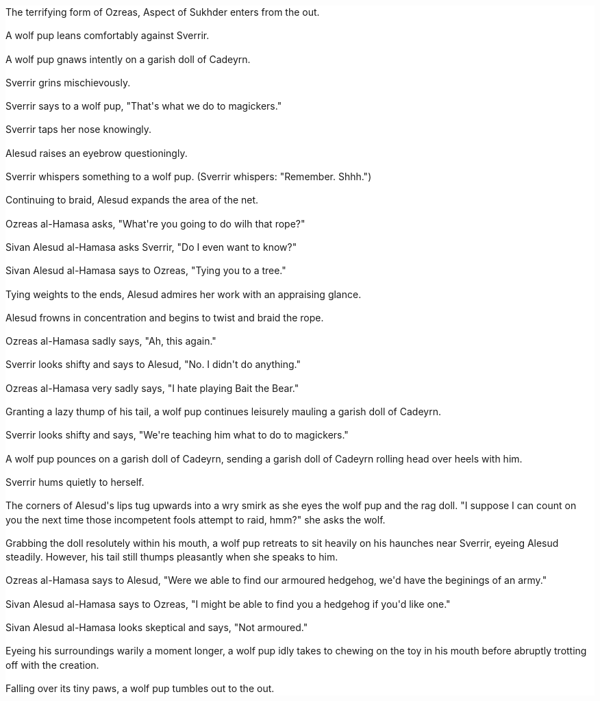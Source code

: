 The terrifying form of Ozreas, Aspect of Sukhder enters from the out.

A wolf pup leans comfortably against Sverrir.

A wolf pup gnaws intently on a garish doll of Cadeyrn.

Sverrir grins mischievously.

Sverrir says to a wolf pup, "That's what we do to magickers."

Sverrir taps her nose knowingly.

Alesud raises an eyebrow questioningly.

Sverrir whispers something to a wolf pup.
(Sverrir whispers: "Remember. Shhh.")

Continuing to braid, Alesud expands the area of the net.

Ozreas al-Hamasa asks, "What're you going to do wilh that rope?"

Sivan Alesud al-Hamasa asks Sverrir, "Do I even want to know?"

Sivan Alesud al-Hamasa says to Ozreas, "Tying you to a tree."

Tying weights to the ends, Alesud admires her work with an appraising glance.

Alesud frowns in concentration and begins to twist and braid the rope.

Ozreas al-Hamasa sadly says, "Ah, this again."

Sverrir looks shifty and says to Alesud, "No. I didn't do anything."

Ozreas al-Hamasa very sadly says, "I hate playing Bait the Bear."

Granting a lazy thump of his tail, a wolf pup continues leisurely mauling a 
garish doll of Cadeyrn.

Sverrir looks shifty and says, "We're teaching him what to do to magickers."

A wolf pup pounces on a garish doll of Cadeyrn, sending a garish doll of 
Cadeyrn rolling head over heels with him.

Sverrir hums quietly to herself.

The corners of Alesud's lips tug upwards into a wry smirk as she eyes the wolf 
pup and the rag doll. "I suppose I can count on you the next time those 
incompetent fools attempt to raid, hmm?" she asks the wolf.

Grabbing the doll resolutely within his mouth, a wolf pup retreats to sit 
heavily on his haunches near Sverrir, eyeing Alesud steadily. However, his tail
still thumps pleasantly when she speaks to him.

Ozreas al-Hamasa says to Alesud, "Were we able to find our armoured hedgehog, 
we'd have the beginings of an army."

Sivan Alesud al-Hamasa says to Ozreas, "I might be able to find you a hedgehog 
if you'd like one."

Sivan Alesud al-Hamasa looks skeptical and says, "Not armoured."

Eyeing his surroundings warily a moment longer, a wolf pup idly takes to 
chewing on the toy in his mouth before abruptly trotting off with the creation.

Falling over its tiny paws, a wolf pup tumbles out to the out.
